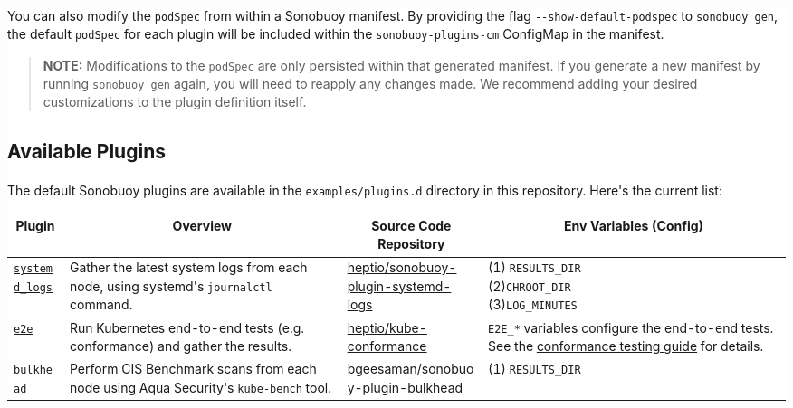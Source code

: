 You can also modify the `podSpec` from within a Sonobuoy manifest.
By providing the flag `--show-default-podspec` to `sonobuoy gen`, the default `podSpec` for each plugin will be included within the `sonobuoy-plugins-cm` ConfigMap in the manifest.

> **NOTE:** Modifications to the `podSpec` are only persisted within that generated manifest.
If you generate a new manifest by running `sonobuoy gen` again, you will need to reapply any changes made.
We recommend adding your desired customizations to the plugin definition itself.

## Available Plugins

The default Sonobuoy plugins are available in the `examples/plugins.d` directory in this repository.
Here's the current list:

| Plugin                    | Overview                                                                                     | Source Code Repository                              | Env Variables (Config)                                                                                    |
| ---                       | ---                                                                                          | ---                                                 | ---                                                                                                       |
| [`systemd_logs`][systemd] | Gather the latest system logs from each node, using systemd's `journalctl` command.          | [heptio/sonobuoy-plugin-systemd-logs][systemd-repo] | (1) `RESULTS_DIR`<br>(2)`CHROOT_DIR`<br>(3)`LOG_MINUTES`                                                  |
| [`e2e`][e2e]              | Run Kubernetes end-to-end tests (e.g. conformance) and gather the results.                   | [heptio/kube-conformance][conformance]              | `E2E_*` variables configure the end-to-end tests. See the [conformance testing guide][guide] for details. |
| [`bulkhead`][bulkhead]    | Perform CIS Benchmark scans from each node using Aqua Security's [`kube-bench`][bench] tool. | [bgeesaman/sonobuoy-plugin-bulkhead][bulkhead]      | (1) `RESULTS_DIR`                                                                                         |



[gen]: gen.md
[systemd]: https://github.com/heptio/sonobuoy/examples/plugins.d/systemd_logs.yaml
[systemd-repo]: https://github.com/heptio/sonobuoy-plugin-systemd-logs
[e2e]: https://github.com/heptio/sonobuoy/examples/plugins.d/heptio-e2e.yaml
[conformance]: https://github.com/heptio/kube-conformance
[guide]: conformance-testing.md#integration-with-sonobuoy 
[bulkhead]: https://github.com/bgeesaman/sonobuoy-plugin-bulkhead/blob/master/examples/benchmark.yml
[bench]: https://github.com/bgeesaman/sonobuoy-plugin-bulkhead
[kubernetes-podspecs]: https://kubernetes.io/docs/reference/generated/kubernetes-api/v1.15/#podspec-v1-core


[diagram]: img/sonobuoy-plugins.png